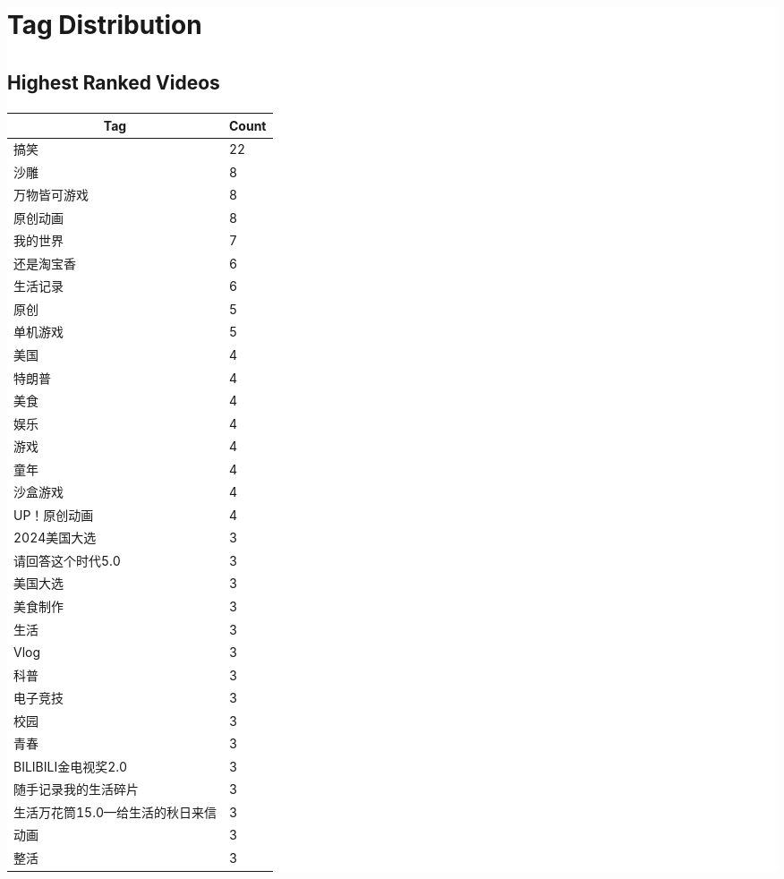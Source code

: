 
# Tag Distribution
## Highest Ranked Videos


| Tag | Count |
| --- | --- |
| 搞笑 | 22 |
| 沙雕 | 8 |
| 万物皆可游戏 | 8 |
| 原创动画 | 8 |
| 我的世界 | 7 |
| 还是淘宝香 | 6 |
| 生活记录 | 6 |
| 原创 | 5 |
| 单机游戏 | 5 |
| 美国 | 4 |
| 特朗普 | 4 |
| 美食 | 4 |
| 娱乐 | 4 |
| 游戏 | 4 |
| 童年 | 4 |
| 沙盒游戏 | 4 |
| UP！原创动画 | 4 |
| 2024美国大选 | 3 |
| 请回答这个时代5.0 | 3 |
| 美国大选 | 3 |
| 美食制作 | 3 |
| 生活 | 3 |
| Vlog | 3 |
| 科普 | 3 |
| 电子竞技 | 3 |
| 校园 | 3 |
| 青春 | 3 |
| BILIBILI金电视奖2.0 | 3 |
| 随手记录我的生活碎片 | 3 |
| 生活万花筒15.0—给生活的秋日来信 | 3 |
| 动画 | 3 |
| 整活 | 3 |